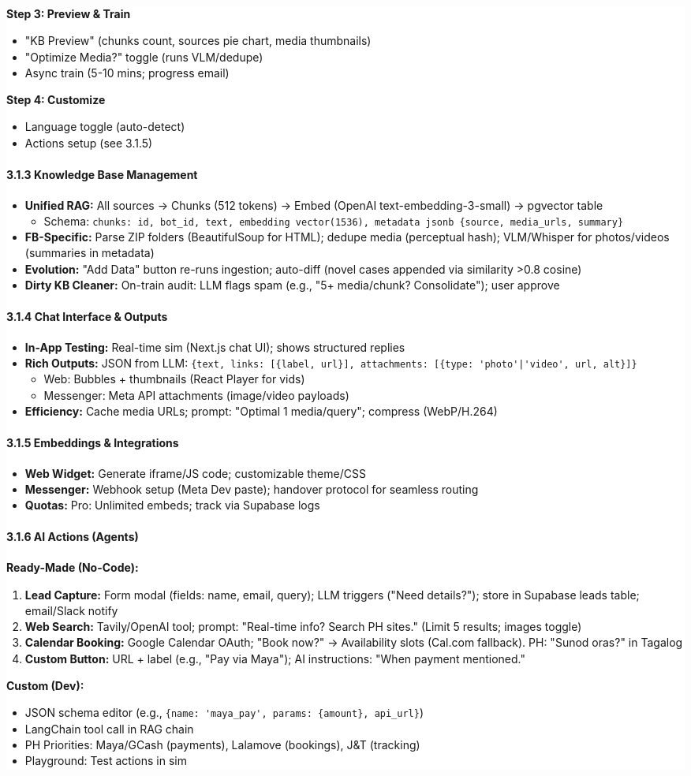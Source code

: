 **Step 3: Preview & Train**
- "KB Preview" (chunks count, sources pie chart, media thumbnails)
- "Optimize Media?" toggle (runs VLM/dedupe)
- Async train (5-10 mins; progress email)

**Step 4: Customize**
- Language toggle (auto-detect)
- Actions setup (see 3.1.5)

#### 3.1.3 Knowledge Base Management

- **Unified RAG:** All sources → Chunks (512 tokens) → Embed (OpenAI text-embedding-3-small) → pgvector table
  - Schema: `chunks: id, bot_id, text, embedding vector(1536), metadata jsonb {source, media_urls, summary}`
- **FB-Specific:** Parse ZIP folders (BeautifulSoup for HTML); dedupe media (perceptual hash); VLM/Whisper for photos/videos (summaries in metadata)
- **Evolution:** "Add Data" button re-runs ingestion; auto-diff (novel cases appended via similarity >0.8 cosine)
- **Dirty KB Cleaner:** On-train audit: LLM flags spam (e.g., "5+ media/chunk? Consolidate"); user approve

#### 3.1.4 Chat Interface & Outputs

- **In-App Testing:** Real-time sim (Next.js chat UI); shows structured replies
- **Rich Outputs:** JSON from LLM: `{text, links: [{label, url}], attachments: [{type: 'photo'|'video', url, alt}]}`
  - Web: Bubbles + thumbnails (React Player for vids)
  - Messenger: Meta API attachments (image/video payloads)
- **Efficiency:** Cache media URLs; prompt: "Optimal 1 media/query"; compress (WebP/H.264)

#### 3.1.5 Embeddings & Integrations

- **Web Widget:** Generate iframe/JS code; customizable theme/CSS
- **Messenger:** Webhook setup (Meta Dev paste); handover protocol for seamless routing
- **Quotas:** Pro: Unlimited embeds; track via Supabase logs

#### 3.1.6 AI Actions (Agents)

**Ready-Made (No-Code):**
1. **Lead Capture:** Form modal (fields: name, email, query); LLM triggers ("Need details?"); store in Supabase leads table; email/Slack notify
2. **Web Search:** Tavily/OpenAI tool; prompt: "Real-time info? Search PH sites." (Limit 5 results; images toggle)
3. **Calendar Booking:** Google Calendar OAuth; "Book now?" → Availability slots (Cal.com fallback). PH: "Sunod oras?" in Tagalog
4. **Custom Button:** URL + label (e.g., "Pay via Maya"); AI instructions: "When payment mentioned."

**Custom (Dev):**
- JSON schema editor (e.g., `{name: 'maya_pay', params: {amount}, api_url}`)
- LangChain tool call in RAG chain
- PH Priorities: Maya/GCash (payments), Lalamove (bookings), J&T (tracking)
- Playground: Test actions in sim
